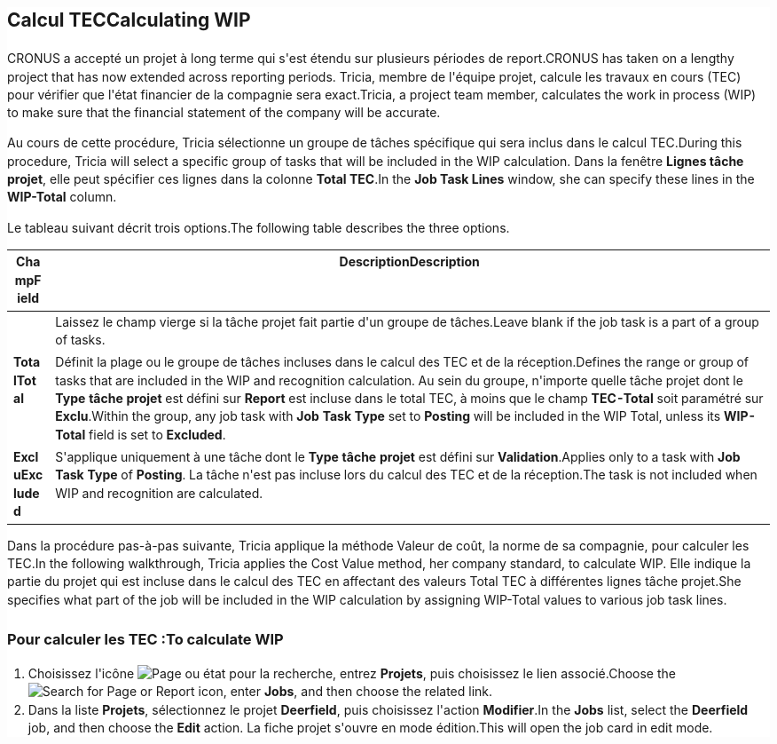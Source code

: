 ## <a name="calculating-wip"></a><span data-ttu-id="c09ab-128">Calcul TEC</span><span class="sxs-lookup"><span data-stu-id="c09ab-128">Calculating WIP</span></span>  
 <span data-ttu-id="c09ab-129">CRONUS a accepté un projet à long terme qui s'est étendu sur plusieurs périodes de report.</span><span class="sxs-lookup"><span data-stu-id="c09ab-129">CRONUS has taken on a lengthy project that has now extended across reporting periods.</span></span> <span data-ttu-id="c09ab-130">Tricia, membre de l'équipe projet, calcule les travaux en cours (TEC) pour vérifier que l'état financier de la compagnie sera exact.</span><span class="sxs-lookup"><span data-stu-id="c09ab-130">Tricia, a project team member, calculates the work in process (WIP) to make sure that the financial statement of the company will be accurate.</span></span>  

 <span data-ttu-id="c09ab-131">Au cours de cette procédure, Tricia sélectionne un groupe de tâches spécifique qui sera inclus dans le calcul TEC.</span><span class="sxs-lookup"><span data-stu-id="c09ab-131">During this procedure, Tricia will select a specific group of tasks that will be included in the WIP calculation.</span></span> <span data-ttu-id="c09ab-132">Dans la fenêtre **Lignes tâche projet**, elle peut spécifier ces lignes dans la colonne **Total TEC**.</span><span class="sxs-lookup"><span data-stu-id="c09ab-132">In the **Job Task Lines** window, she can specify these lines in the **WIP-Total** column.</span></span>  

 <span data-ttu-id="c09ab-133">Le tableau suivant décrit trois options.</span><span class="sxs-lookup"><span data-stu-id="c09ab-133">The following table describes the three options.</span></span>  

|<span data-ttu-id="c09ab-134">Champ</span><span class="sxs-lookup"><span data-stu-id="c09ab-134">Field</span></span>|<span data-ttu-id="c09ab-135">Description</span><span class="sxs-lookup"><span data-stu-id="c09ab-135">Description</span></span>|  
|-------------------------------------|---------------------------------------|  
|**<blank>**|<span data-ttu-id="c09ab-136">Laissez le champ vierge si la tâche projet fait partie d'un groupe de tâches.</span><span class="sxs-lookup"><span data-stu-id="c09ab-136">Leave blank if the job task is a part of a group of tasks.</span></span>|  
|<span data-ttu-id="c09ab-137">**Total**</span><span class="sxs-lookup"><span data-stu-id="c09ab-137">**Total**</span></span>|<span data-ttu-id="c09ab-138">Définit la plage ou le groupe de tâches incluses dans le calcul des TEC et de la réception.</span><span class="sxs-lookup"><span data-stu-id="c09ab-138">Defines the range or group of tasks that are included in the WIP and recognition calculation.</span></span> <span data-ttu-id="c09ab-139">Au sein du groupe, n'importe quelle tâche projet dont le **Type tâche projet** est défini sur **Report** est incluse dans le total TEC, à moins que le champ **TEC-Total** soit paramétré sur **Exclu**.</span><span class="sxs-lookup"><span data-stu-id="c09ab-139">Within the group, any job task with **Job Task Type** set to **Posting** will be included in the WIP Total, unless its **WIP-Total** field is set to **Excluded**.</span></span>|  
|<span data-ttu-id="c09ab-140">**Exclu**</span><span class="sxs-lookup"><span data-stu-id="c09ab-140">**Excluded**</span></span>|<span data-ttu-id="c09ab-141">S'applique uniquement à une tâche dont le **Type tâche projet** est défini sur **Validation**.</span><span class="sxs-lookup"><span data-stu-id="c09ab-141">Applies only to a task with **Job Task Type** of **Posting**.</span></span> <span data-ttu-id="c09ab-142">La tâche n'est pas incluse lors du calcul des TEC et de la réception.</span><span class="sxs-lookup"><span data-stu-id="c09ab-142">The task is not included when WIP and recognition are calculated.</span></span>|  

 <span data-ttu-id="c09ab-143">Dans la procédure pas-à-pas suivante, Tricia applique la méthode Valeur de coût, la norme de sa compagnie, pour calculer les TEC.</span><span class="sxs-lookup"><span data-stu-id="c09ab-143">In the following walkthrough, Tricia applies the Cost Value method, her company standard, to calculate WIP.</span></span> <span data-ttu-id="c09ab-144">Elle indique la partie du projet qui est incluse dans le calcul des TEC en affectant des valeurs Total TEC à différentes lignes tâche projet.</span><span class="sxs-lookup"><span data-stu-id="c09ab-144">She specifies what part of the job will be included in the WIP calculation by assigning WIP-Total values to various job task lines.</span></span>  

### <a name="to-calculate-wip"></a><span data-ttu-id="c09ab-145">Pour calculer les TEC :</span><span class="sxs-lookup"><span data-stu-id="c09ab-145">To calculate WIP</span></span>  

1.  <span data-ttu-id="c09ab-146">Choisissez l'icône ![Page ou état pour la recherche](media/ui-search/search_small.png "icône Page ou état pour la recherche"), entrez **Projets**, puis choisissez le lien associé.</span><span class="sxs-lookup"><span data-stu-id="c09ab-146">Choose the ![Search for Page or Report](media/ui-search/search_small.png "Search for Page or Report icon") icon, enter **Jobs**, and then choose the related link.</span></span>  
2.  <span data-ttu-id="c09ab-147">Dans la liste **Projets**, sélectionnez le projet **Deerfield**, puis choisissez l'action **Modifier**.</span><span class="sxs-lookup"><span data-stu-id="c09ab-147">In the **Jobs** list, select the **Deerfield** job, and then choose the **Edit** action.</span></span> <span data-ttu-id="c09ab-148">La fiche projet s'ouvre en mode édition.</span><span class="sxs-lookup"><span data-stu-id="c09ab-148">This will open the job card in edit mode.</span></span>  
